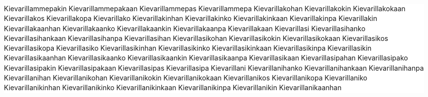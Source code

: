 Kievarillammepakin
Kievarillammepakaan
Kievarillammepas
Kievarillammepa
Kievarillakohan
Kievarillakokin
Kievarillakokaan
Kievarillakos
Kievarillakopa
Kievarillako
Kievarillakinhan
Kievarillakinko
Kievarillakinkaan
Kievarillakinpa
Kievarillakin
Kievarillakaanhan
Kievarillakaanko
Kievarillakaankin
Kievarillakaanpa
Kievarillakaan
Kievarillasi
Kievarillasihanko
Kievarillasihankaan
Kievarillasihanpa
Kievarillasihan
Kievarillasikohan
Kievarillasikokin
Kievarillasikokaan
Kievarillasikos
Kievarillasikopa
Kievarillasiko
Kievarillasikinhan
Kievarillasikinko
Kievarillasikinkaan
Kievarillasikinpa
Kievarillasikin
Kievarillasikaanhan
Kievarillasikaanko
Kievarillasikaankin
Kievarillasikaanpa
Kievarillasikaan
Kievarillasipahan
Kievarillasipako
Kievarillasipakin
Kievarillasipakaan
Kievarillasipas
Kievarillasipa
Kievarillani
Kievarillanihanko
Kievarillanihankaan
Kievarillanihanpa
Kievarillanihan
Kievarillanikohan
Kievarillanikokin
Kievarillanikokaan
Kievarillanikos
Kievarillanikopa
Kievarillaniko
Kievarillanikinhan
Kievarillanikinko
Kievarillanikinkaan
Kievarillanikinpa
Kievarillanikin
Kievarillanikaanhan